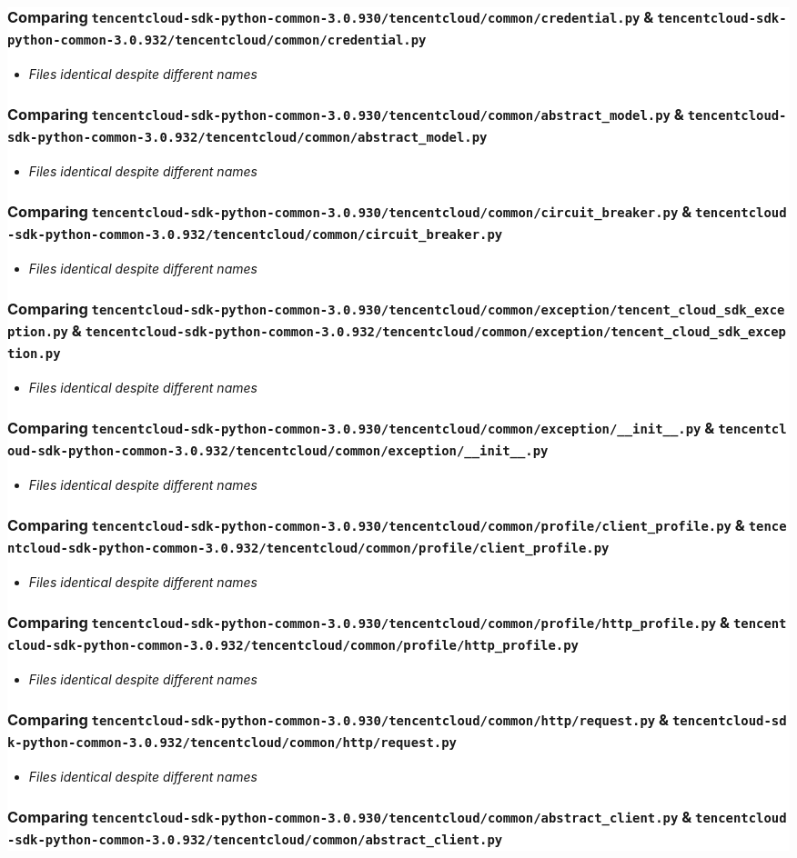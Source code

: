 ### Comparing `tencentcloud-sdk-python-common-3.0.930/tencentcloud/common/credential.py` & `tencentcloud-sdk-python-common-3.0.932/tencentcloud/common/credential.py`

 * *Files identical despite different names*

### Comparing `tencentcloud-sdk-python-common-3.0.930/tencentcloud/common/abstract_model.py` & `tencentcloud-sdk-python-common-3.0.932/tencentcloud/common/abstract_model.py`

 * *Files identical despite different names*

### Comparing `tencentcloud-sdk-python-common-3.0.930/tencentcloud/common/circuit_breaker.py` & `tencentcloud-sdk-python-common-3.0.932/tencentcloud/common/circuit_breaker.py`

 * *Files identical despite different names*

### Comparing `tencentcloud-sdk-python-common-3.0.930/tencentcloud/common/exception/tencent_cloud_sdk_exception.py` & `tencentcloud-sdk-python-common-3.0.932/tencentcloud/common/exception/tencent_cloud_sdk_exception.py`

 * *Files identical despite different names*

### Comparing `tencentcloud-sdk-python-common-3.0.930/tencentcloud/common/exception/__init__.py` & `tencentcloud-sdk-python-common-3.0.932/tencentcloud/common/exception/__init__.py`

 * *Files identical despite different names*

### Comparing `tencentcloud-sdk-python-common-3.0.930/tencentcloud/common/profile/client_profile.py` & `tencentcloud-sdk-python-common-3.0.932/tencentcloud/common/profile/client_profile.py`

 * *Files identical despite different names*

### Comparing `tencentcloud-sdk-python-common-3.0.930/tencentcloud/common/profile/http_profile.py` & `tencentcloud-sdk-python-common-3.0.932/tencentcloud/common/profile/http_profile.py`

 * *Files identical despite different names*

### Comparing `tencentcloud-sdk-python-common-3.0.930/tencentcloud/common/http/request.py` & `tencentcloud-sdk-python-common-3.0.932/tencentcloud/common/http/request.py`

 * *Files identical despite different names*

### Comparing `tencentcloud-sdk-python-common-3.0.930/tencentcloud/common/abstract_client.py` & `tencentcloud-sdk-python-common-3.0.932/tencentcloud/common/abstract_client.py`
